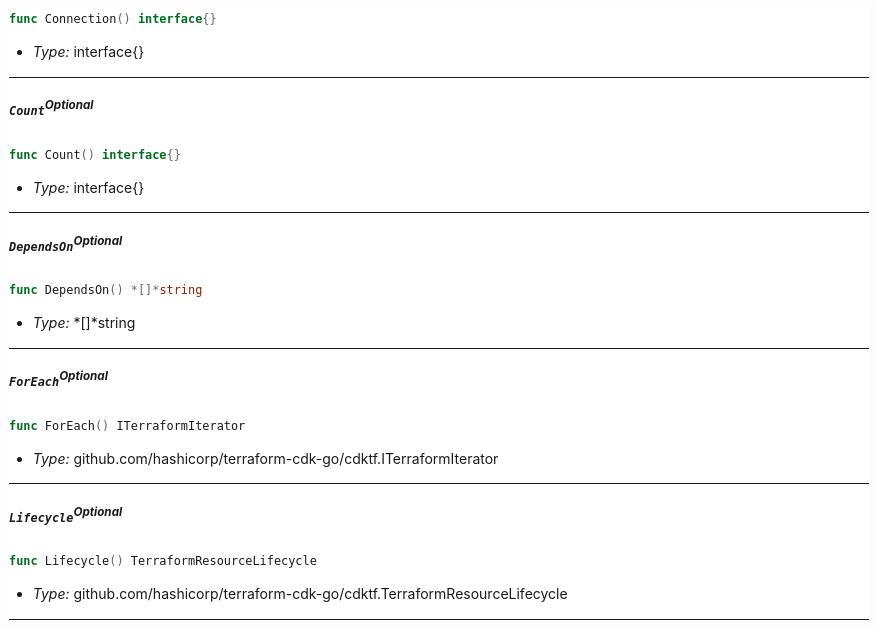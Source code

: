 ```go
func Connection() interface{}
```

- *Type:* interface{}

---

##### `Count`<sup>Optional</sup> <a name="Count" id="rhizo-co-terraform-provider-oci.osManagementHubLifecycleStagePromoteSoftwareSourceManagement.OsManagementHubLifecycleStagePromoteSoftwareSourceManagement.property.count"></a>

```go
func Count() interface{}
```

- *Type:* interface{}

---

##### `DependsOn`<sup>Optional</sup> <a name="DependsOn" id="rhizo-co-terraform-provider-oci.osManagementHubLifecycleStagePromoteSoftwareSourceManagement.OsManagementHubLifecycleStagePromoteSoftwareSourceManagement.property.dependsOn"></a>

```go
func DependsOn() *[]*string
```

- *Type:* *[]*string

---

##### `ForEach`<sup>Optional</sup> <a name="ForEach" id="rhizo-co-terraform-provider-oci.osManagementHubLifecycleStagePromoteSoftwareSourceManagement.OsManagementHubLifecycleStagePromoteSoftwareSourceManagement.property.forEach"></a>

```go
func ForEach() ITerraformIterator
```

- *Type:* github.com/hashicorp/terraform-cdk-go/cdktf.ITerraformIterator

---

##### `Lifecycle`<sup>Optional</sup> <a name="Lifecycle" id="rhizo-co-terraform-provider-oci.osManagementHubLifecycleStagePromoteSoftwareSourceManagement.OsManagementHubLifecycleStagePromoteSoftwareSourceManagement.property.lifecycle"></a>

```go
func Lifecycle() TerraformResourceLifecycle
```

- *Type:* github.com/hashicorp/terraform-cdk-go/cdktf.TerraformResourceLifecycle

---
